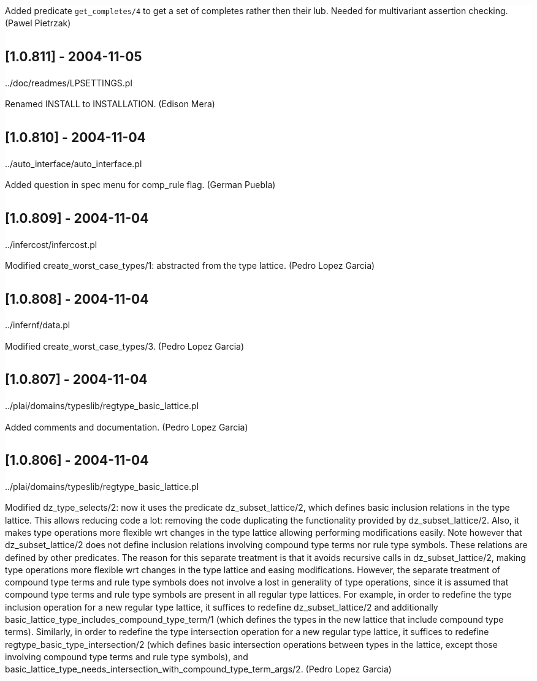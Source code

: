 Added predicate `get_completes/4` to get a set of completes
rather then their lub. Needed for multivariant assertion checking.
(Pawel Pietrzak)

## [1.0.811] - 2004-11-05

../doc/readmes/LPSETTINGS.pl

Renamed INSTALL to INSTALLATION.  (Edison Mera)

## [1.0.810] - 2004-11-04

../auto_interface/auto_interface.pl

Added question in spec menu for comp_rule flag.  (German Puebla)

## [1.0.809] - 2004-11-04

../infercost/infercost.pl

Modified create_worst_case_types/1: abstracted from the type lattice.
(Pedro Lopez Garcia)

## [1.0.808] - 2004-11-04

../infernf/data.pl

Modified create_worst_case_types/3.  (Pedro Lopez Garcia)

## [1.0.807] - 2004-11-04

../plai/domains/typeslib/regtype_basic_lattice.pl

Added comments and documentation.  (Pedro Lopez Garcia)

## [1.0.806] - 2004-11-04

../plai/domains/typeslib/regtype_basic_lattice.pl

Modified dz_type_selects/2: now it uses the predicate
dz_subset_lattice/2, which defines basic inclusion relations in the
type lattice. This allows reducing code a lot: removing the code
duplicating the functionality provided by dz_subset_lattice/2.  Also,
it makes type operations more flexible wrt changes in the type lattice
allowing performing modifications easily. Note however that
dz_subset_lattice/2 does not define inclusion relations involving
compound type terms nor rule type symbols. These relations are defined
by other predicates. The reason for this separate treatment is that it
avoids recursive calls in dz_subset_lattice/2, making type operations
more flexible wrt changes in the type lattice and easing
modifications. However, the separate treatment of compound type terms
and rule type symbols does not involve a lost in generality of type
operations, since it is assumed that compound type terms and rule type
symbols are present in all regular type lattices.  For example, in
order to redefine the type inclusion operation for a new regular type
lattice, it suffices to redefine dz_subset_lattice/2 and additionally
basic_lattice_type_includes_compound_type_term/1 (which defines the
types in the new lattice that include compound type terms). Similarly,
in order to redefine the type intersection operation for a new regular
type lattice, it suffices to redefine
regtype_basic_type_intersection/2 (which defines basic intersection
operations between types in the lattice, except those involving
compound type terms and rule type symbols), and
basic_lattice_type_needs_intersection_with_compound_type_term_args/2.
(Pedro Lopez Garcia)
